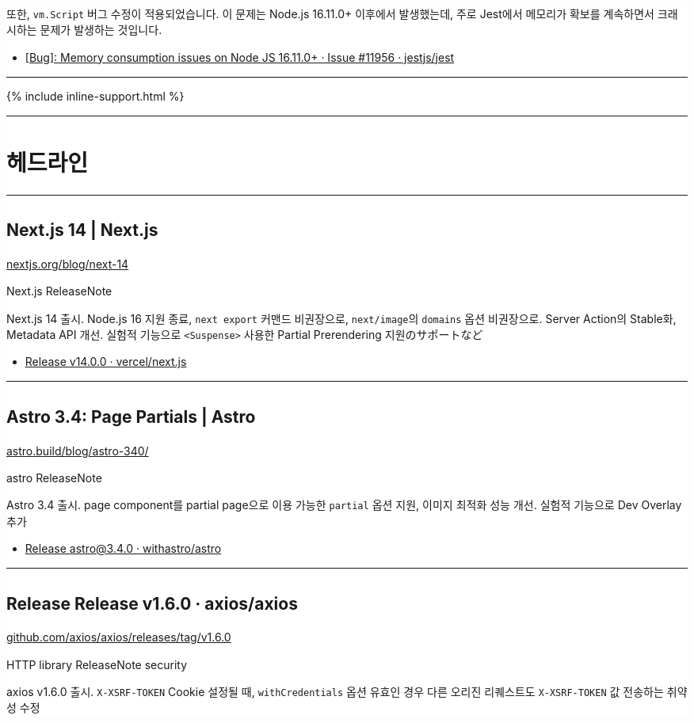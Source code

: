 또한, `vm.Script` 버그 수정이 적용되었습니다.
이 문제는 Node.js 16.11.0+ 이후에서 발생했는데, 주로 Jest에서 메모리가 확보를 계속하면서 크래시하는 문제가 발생하는 것입니다.

- [[Bug]: Memory consumption issues on Node JS 16.11.0+ · Issue #11956 · jestjs/jest](https://github.com/jestjs/jest/issues/11956)


----

{% include inline-support.html %}

----

<h1 class="site-genre">헤드라인</h1>

----

## Next.js 14 | Next.js
[nextjs.org/blog/next-14](https://nextjs.org/blog/next-14 "Next.js 14 | Next.js")
<p class="jser-tags jser-tag-icon"><span class="jser-tag">Next.js</span> <span class="jser-tag">ReleaseNote</span></p>

Next.js 14 출시.
Node.js 16 지원 종료, `next export` 커맨드 비권장으로, `next/image`의 `domains` 옵션 비권장으로.
Server Action의 Stable화, Metadata API 개선.
실험적 기능으로 `<Suspense>` 사용한 Partial Prerendering 지원のサポートなど

- [Release v14.0.0 · vercel/next.js](https://github.com/vercel/next.js/releases/tag/v14.0.0 "Release v14.0.0 · vercel/next.js")

----

## Astro 3.4: Page Partials | Astro
[astro.build/blog/astro-340/](https://astro.build/blog/astro-340/ "Astro 3.4: Page Partials | Astro")
<p class="jser-tags jser-tag-icon"><span class="jser-tag">astro</span> <span class="jser-tag">ReleaseNote</span></p>

Astro 3.4 출시.
page component를 partial page으로 이용 가능한 `partial` 옵션 지원, 이미지 최적화 성능 개선.
실험적 기능으로 Dev Overlay 추가

- [Release astro@3.4.0 · withastro/astro](https://github.com/withastro/astro/releases/tag/astro%403.4.0 "Release astro@3.4.0 · withastro/astro")

----

## Release Release v1.6.0 · axios/axios
[github.com/axios/axios/releases/tag/v1.6.0](https://github.com/axios/axios/releases/tag/v1.6.0 "Release Release v1.6.0 · axios/axios")
<p class="jser-tags jser-tag-icon"><span class="jser-tag">HTTP</span> <span class="jser-tag">library</span> <span class="jser-tag">ReleaseNote</span> <span class="jser-tag">security</span></p>

axios v1.6.0 출시.
`X-XSRF-TOKEN` Cookie 설정될 때, `withCredentials` 옵션 유효인 경우 다른 오리진 리퀘스트도 `X-XSRF-TOKEN` 값 전송하는 취약성 수정
